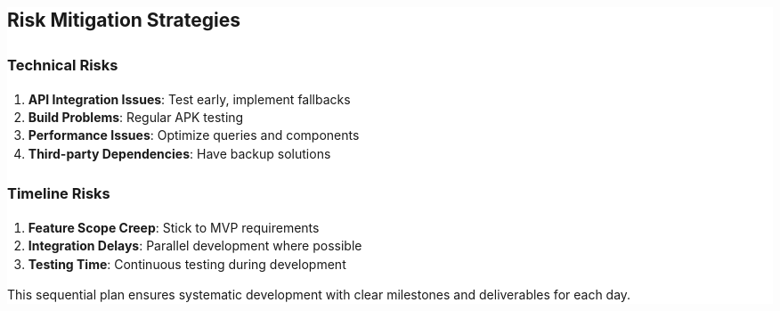 ## Risk Mitigation Strategies

### Technical Risks
1. **API Integration Issues**: Test early, implement fallbacks
2. **Build Problems**: Regular APK testing
3. **Performance Issues**: Optimize queries and components
4. **Third-party Dependencies**: Have backup solutions

### Timeline Risks
1. **Feature Scope Creep**: Stick to MVP requirements
2. **Integration Delays**: Parallel development where possible
3. **Testing Time**: Continuous testing during development

This sequential plan ensures systematic development with clear milestones and deliverables for each day.
